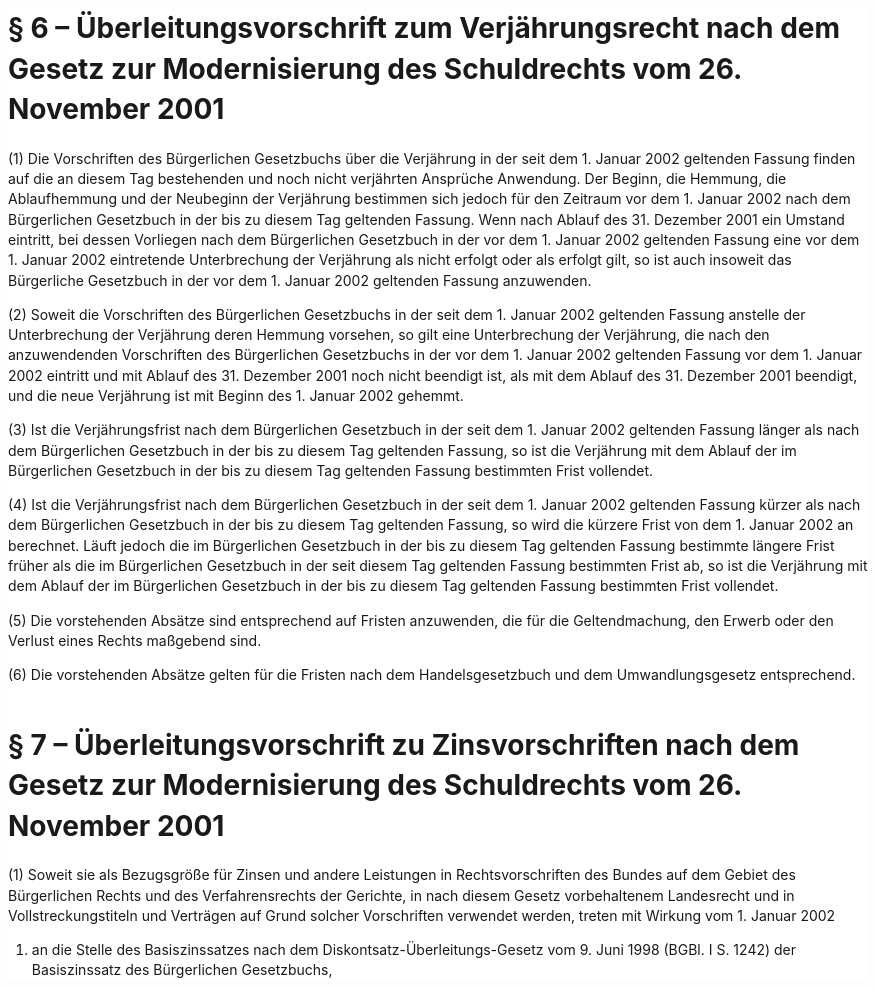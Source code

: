 # § 6 – Überleitungsvorschrift zum Verjährungsrecht nach dem Gesetz zur Modernisierung des Schuldrechts vom 26. November 2001

(1) Die Vorschriften des Bürgerlichen Gesetzbuchs über die Verjährung in der seit dem 1. Januar 2002 geltenden Fassung finden auf die an diesem Tag bestehenden und noch nicht verjährten Ansprüche Anwendung. Der Beginn, die Hemmung, die Ablaufhemmung und der Neubeginn der Verjährung bestimmen sich jedoch für den Zeitraum vor dem 1. Januar 2002 nach dem Bürgerlichen Gesetzbuch in der bis zu diesem Tag geltenden Fassung. Wenn nach Ablauf des 31. Dezember 2001 ein Umstand eintritt, bei dessen Vorliegen nach dem Bürgerlichen Gesetzbuch in der vor dem 1. Januar 2002 geltenden Fassung eine vor dem 1. Januar 2002 eintretende Unterbrechung der Verjährung als nicht erfolgt oder als erfolgt gilt, so ist auch insoweit das Bürgerliche Gesetzbuch in der vor dem 1. Januar 2002 geltenden Fassung anzuwenden.

(2) Soweit die Vorschriften des Bürgerlichen Gesetzbuchs in der seit dem 1. Januar 2002 geltenden Fassung anstelle der Unterbrechung der Verjährung deren Hemmung vorsehen, so gilt eine Unterbrechung der Verjährung, die nach den anzuwendenden Vorschriften des Bürgerlichen Gesetzbuchs in der vor dem 1. Januar 2002 geltenden Fassung vor dem 1. Januar 2002 eintritt und mit Ablauf des 31. Dezember 2001 noch nicht beendigt ist, als mit dem Ablauf des 31. Dezember 2001 beendigt, und die neue Verjährung ist mit Beginn des 1. Januar 2002 gehemmt.

(3) Ist die Verjährungsfrist nach dem Bürgerlichen Gesetzbuch in der seit dem 1. Januar 2002 geltenden Fassung länger als nach dem Bürgerlichen Gesetzbuch in der bis zu diesem Tag geltenden Fassung, so ist die Verjährung mit dem Ablauf der im Bürgerlichen Gesetzbuch in der bis zu diesem Tag geltenden Fassung bestimmten Frist vollendet.

(4) Ist die Verjährungsfrist nach dem Bürgerlichen Gesetzbuch in der seit dem 1. Januar 2002 geltenden Fassung kürzer als nach dem Bürgerlichen Gesetzbuch in der bis zu diesem Tag geltenden Fassung, so wird die kürzere Frist von dem 1. Januar 2002 an berechnet. Läuft jedoch die im Bürgerlichen Gesetzbuch in der bis zu diesem Tag geltenden Fassung bestimmte längere Frist früher als die im Bürgerlichen Gesetzbuch in der seit diesem Tag geltenden Fassung bestimmten Frist ab, so ist die Verjährung mit dem Ablauf der im Bürgerlichen Gesetzbuch in der bis zu diesem Tag geltenden Fassung bestimmten Frist vollendet.

(5) Die vorstehenden Absätze sind entsprechend auf Fristen anzuwenden, die für die Geltendmachung, den Erwerb oder den Verlust eines Rechts maßgebend sind.

(6) Die vorstehenden Absätze gelten für die Fristen nach dem Handelsgesetzbuch und dem Umwandlungsgesetz entsprechend.

# § 7 – Überleitungsvorschrift zu Zinsvorschriften nach dem Gesetz zur Modernisierung des Schuldrechts vom 26. November 2001

(1) Soweit sie als Bezugsgröße für Zinsen und andere Leistungen in Rechtsvorschriften des Bundes auf dem Gebiet des Bürgerlichen Rechts und des Verfahrensrechts der Gerichte, in nach diesem Gesetz vorbehaltenem Landesrecht und in Vollstreckungstiteln und Verträgen auf Grund solcher Vorschriften verwendet werden, treten mit Wirkung vom 1. Januar 2002

1. an die Stelle des Basiszinssatzes nach dem Diskontsatz-Überleitungs-Gesetz vom 9. Juni 1998 (BGBl. I S. 1242) der Basiszinssatz des Bürgerlichen Gesetzbuchs,

